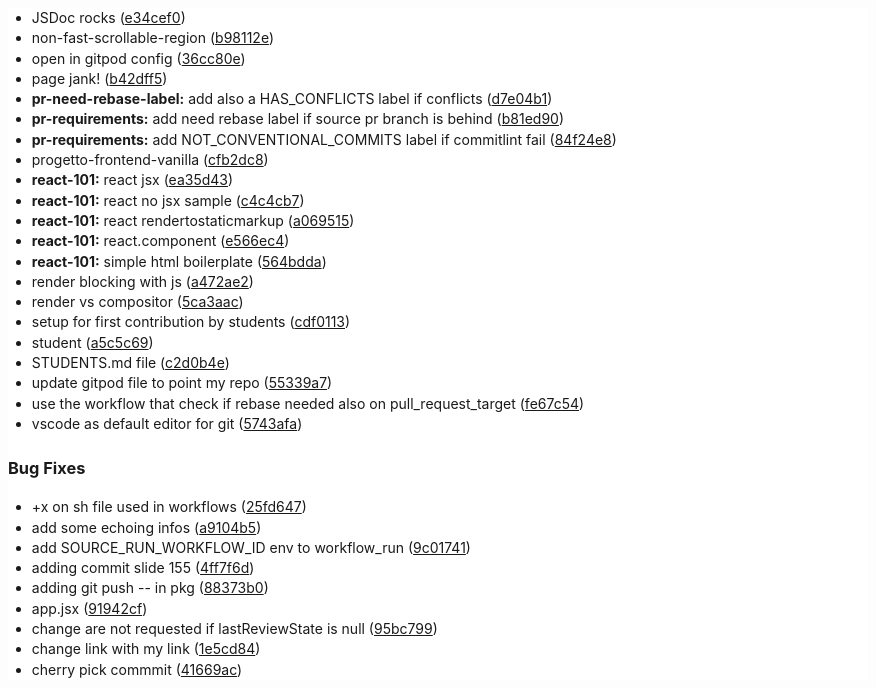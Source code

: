 * JSDoc rocks ([e34cef0](https://github.com/DaniAvolio/2021-23.SA.UFS07/commit/e34cef0defc0bd61f17de60c5e30ba2bc357e27e))
* non-fast-scrollable-region ([b98112e](https://github.com/DaniAvolio/2021-23.SA.UFS07/commit/b98112efcf762452140269fe8841e2e88e3d0cff))
* open in gitpod config ([36cc80e](https://github.com/DaniAvolio/2021-23.SA.UFS07/commit/36cc80ea3436baea5ce991544dcd91e41df59a6b))
* page jank! ([b42dff5](https://github.com/DaniAvolio/2021-23.SA.UFS07/commit/b42dff53eee8bfb84d6ac7fc93c931c7c3b4b463))
* **pr-need-rebase-label:** add also a HAS_CONFLICTS label if conflicts ([d7e04b1](https://github.com/DaniAvolio/2021-23.SA.UFS07/commit/d7e04b10eb3a732768db94af6c5b56ee5878ee51))
* **pr-requirements:** add need rebase label if source pr branch is behind ([b81ed90](https://github.com/DaniAvolio/2021-23.SA.UFS07/commit/b81ed9029e311addbcd727485e689ccd2c606ba2))
* **pr-requirements:** add NOT_CONVENTIONAL_COMMITS label if commitlint fail ([84f24e8](https://github.com/DaniAvolio/2021-23.SA.UFS07/commit/84f24e8196b8489efc42947143bbcc1c83ec7aa5))
* progetto-frontend-vanilla ([cfb2dc8](https://github.com/DaniAvolio/2021-23.SA.UFS07/commit/cfb2dc8b70c0b0f84eb815b2c1d014fca4e7e9b1))
* **react-101:** react jsx ([ea35d43](https://github.com/DaniAvolio/2021-23.SA.UFS07/commit/ea35d43595c8b3f8bd3209534daf39a1af13dc72))
* **react-101:** react no jsx sample ([c4c4cb7](https://github.com/DaniAvolio/2021-23.SA.UFS07/commit/c4c4cb796de9d1ce9788c9c97cd380e459f322c3))
* **react-101:** react rendertostaticmarkup ([a069515](https://github.com/DaniAvolio/2021-23.SA.UFS07/commit/a06951508b39c0b09b02dc0645d9f820a19b85ad))
* **react-101:** react.component ([e566ec4](https://github.com/DaniAvolio/2021-23.SA.UFS07/commit/e566ec45e378b165e28afcf80c1287b5b91f672c))
* **react-101:** simple html boilerplate ([564bdda](https://github.com/DaniAvolio/2021-23.SA.UFS07/commit/564bddade0f5ae515c537dbea7e0bb6313dcf68f))
* render blocking with js ([a472ae2](https://github.com/DaniAvolio/2021-23.SA.UFS07/commit/a472ae20ccc82183480ef21f7c514f97ac20d89d))
* render vs compositor ([5ca3aac](https://github.com/DaniAvolio/2021-23.SA.UFS07/commit/5ca3aac2164169933efce27f65ccf79acab9a37c))
* setup for first contribution by students ([cdf0113](https://github.com/DaniAvolio/2021-23.SA.UFS07/commit/cdf01137d797ff28fc9feb50b1fe38244f16f412))
* student ([a5c5c69](https://github.com/DaniAvolio/2021-23.SA.UFS07/commit/a5c5c69cb6f335786ed12f9ee5f41b8c13a29789))
* STUDENTS.md file ([c2d0b4e](https://github.com/DaniAvolio/2021-23.SA.UFS07/commit/c2d0b4eae1714b156d9cc2ee5b51d09bfc02510b))
* update gitpod file to point my repo ([55339a7](https://github.com/DaniAvolio/2021-23.SA.UFS07/commit/55339a7c175f64e116c318cab3a91254cc9e1754))
* use the workflow that check if rebase needed also on pull_request_target ([fe67c54](https://github.com/DaniAvolio/2021-23.SA.UFS07/commit/fe67c540310f232a63936c21f3515689406a1e78))
* vscode as default editor for git ([5743afa](https://github.com/DaniAvolio/2021-23.SA.UFS07/commit/5743afa638c4383e7f5eeab629fed3f389a17179))


### Bug Fixes

* +x on sh file used in workflows ([25fd647](https://github.com/DaniAvolio/2021-23.SA.UFS07/commit/25fd64787775039a034a0fbfdf321fcbcae8e7a5))
* add some echoing infos ([a9104b5](https://github.com/DaniAvolio/2021-23.SA.UFS07/commit/a9104b5c3dd56edc26d6258ffb516895c1933345))
* add SOURCE_RUN_WORKFLOW_ID env to workflow_run ([9c01741](https://github.com/DaniAvolio/2021-23.SA.UFS07/commit/9c01741c5da973a00a34233abeaa49f6a366e22c))
* adding commit slide 155 ([4ff7f6d](https://github.com/DaniAvolio/2021-23.SA.UFS07/commit/4ff7f6dc5d0e897a6679dfa4edb7c51e54c3570a))
* adding git push -- in pkg ([88373b0](https://github.com/DaniAvolio/2021-23.SA.UFS07/commit/88373b04f00a7a210bfcbe4ce527846facb0424c))
* app.jsx ([91942cf](https://github.com/DaniAvolio/2021-23.SA.UFS07/commit/91942cf997e463d5b19b42bd112688a13c77e8af))
* change are not requested if lastReviewState is null ([95bc799](https://github.com/DaniAvolio/2021-23.SA.UFS07/commit/95bc79915fa0b1588a6c08a3d65f8695a49ae22c))
* change link with my link ([1e5cd84](https://github.com/DaniAvolio/2021-23.SA.UFS07/commit/1e5cd84e4189ae76e5ed34287add3bd22377b9e6))
* cherry pick commmit ([41669ac](https://github.com/DaniAvolio/2021-23.SA.UFS07/commit/41669ac461ca3c8e6a04483b686b1fd6996e7cc1))
